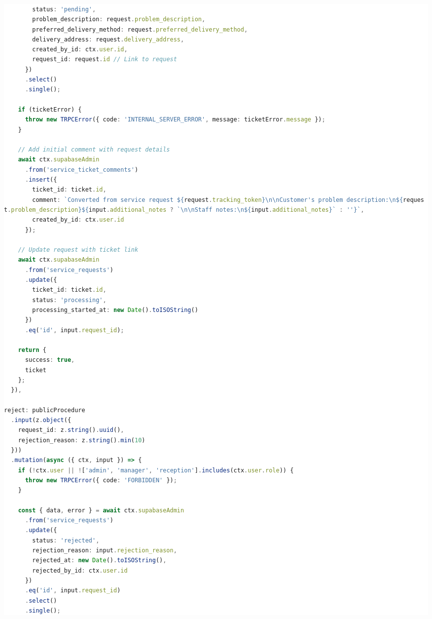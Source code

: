 ```typescript
        status: 'pending',
        problem_description: request.problem_description,
        preferred_delivery_method: request.preferred_delivery_method,
        delivery_address: request.delivery_address,
        created_by_id: ctx.user.id,
        request_id: request.id // Link to request
      })
      .select()
      .single();

    if (ticketError) {
      throw new TRPCError({ code: 'INTERNAL_SERVER_ERROR', message: ticketError.message });
    }

    // Add initial comment with request details
    await ctx.supabaseAdmin
      .from('service_ticket_comments')
      .insert({
        ticket_id: ticket.id,
        comment: `Converted from service request ${request.tracking_token}\n\nCustomer's problem description:\n${request.problem_description}${input.additional_notes ? `\n\nStaff notes:\n${input.additional_notes}` : ''}`,
        created_by_id: ctx.user.id
      });

    // Update request with ticket link
    await ctx.supabaseAdmin
      .from('service_requests')
      .update({
        ticket_id: ticket.id,
        status: 'processing',
        processing_started_at: new Date().toISOString()
      })
      .eq('id', input.request_id);

    return {
      success: true,
      ticket
    };
  }),

reject: publicProcedure
  .input(z.object({
    request_id: z.string().uuid(),
    rejection_reason: z.string().min(10)
  }))
  .mutation(async ({ ctx, input }) => {
    if (!ctx.user || !['admin', 'manager', 'reception'].includes(ctx.user.role)) {
      throw new TRPCError({ code: 'FORBIDDEN' });
    }

    const { data, error } = await ctx.supabaseAdmin
      .from('service_requests')
      .update({
        status: 'rejected',
        rejection_reason: input.rejection_reason,
        rejected_at: new Date().toISOString(),
        rejected_by_id: ctx.user.id
      })
      .eq('id', input.request_id)
      .select()
      .single();

```